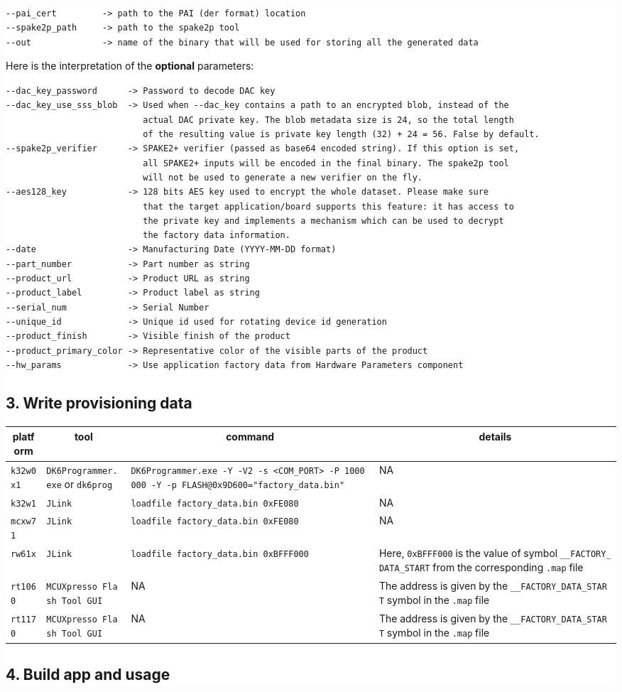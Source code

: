 ```shell
--pai_cert         -> path to the PAI (der format) location
--spake2p_path     -> path to the spake2p tool
--out              -> name of the binary that will be used for storing all the generated data
```

Here is the interpretation of the **optional** parameters:

```shell
--dac_key_password      -> Password to decode DAC key
--dac_key_use_sss_blob  -> Used when --dac_key contains a path to an encrypted blob, instead of the
                           actual DAC private key. The blob metadata size is 24, so the total length
                           of the resulting value is private key length (32) + 24 = 56. False by default.
--spake2p_verifier      -> SPAKE2+ verifier (passed as base64 encoded string). If this option is set,
                           all SPAKE2+ inputs will be encoded in the final binary. The spake2p tool
                           will not be used to generate a new verifier on the fly.
--aes128_key            -> 128 bits AES key used to encrypt the whole dataset. Please make sure
                           that the target application/board supports this feature: it has access to
                           the private key and implements a mechanism which can be used to decrypt
                           the factory data information.
--date                  -> Manufacturing Date (YYYY-MM-DD format)
--part_number           -> Part number as string
--product_url           -> Product URL as string
--product_label         -> Product label as string
--serial_num            -> Serial Number
--unique_id             -> Unique id used for rotating device id generation
--product_finish        -> Visible finish of the product
--product_primary_color -> Representative color of the visible parts of the product
--hw_params             -> Use application factory data from Hardware Parameters component
```

## 3. Write provisioning data

| platform  | tool                             | command                                                                                    | details                                                                                            |
| --------- | -------------------------------- | ------------------------------------------------------------------------------------------ | -------------------------------------------------------------------------------------------------- |
| `k32w0x1` | `DK6Programmer.exe` or `dk6prog` | `DK6Programmer.exe -Y -V2 -s <COM_PORT> -P 1000000 -Y -p FLASH@0x9D600="factory_data.bin"` | NA                                                                                                 |
| `k32w1`   | `JLink`                          | `loadfile factory_data.bin 0xFE080`                                                        | NA                                                                                                 |
| `mcxw71`  | `JLink`                          | `loadfile factory_data.bin 0xFE080`                                                        | NA                                                                                                 |
| `rw61x`   | `JLink`                          | `loadfile factory_data.bin 0xBFFF000`                                                      | Here, `0xBFFF000` is the value of symbol `__FACTORY_DATA_START` from the corresponding `.map` file |
| `rt1060`  | `MCUXpresso Flash Tool GUI`      | NA                                                                                         | The address is given by the `__FACTORY_DATA_START` symbol in the `.map` file                       |
| `rt1170`  | `MCUXpresso Flash Tool GUI`      | NA                                                                                         | The address is given by the `__FACTORY_DATA_START` symbol in the `.map` file                       |

## 4. Build app and usage
